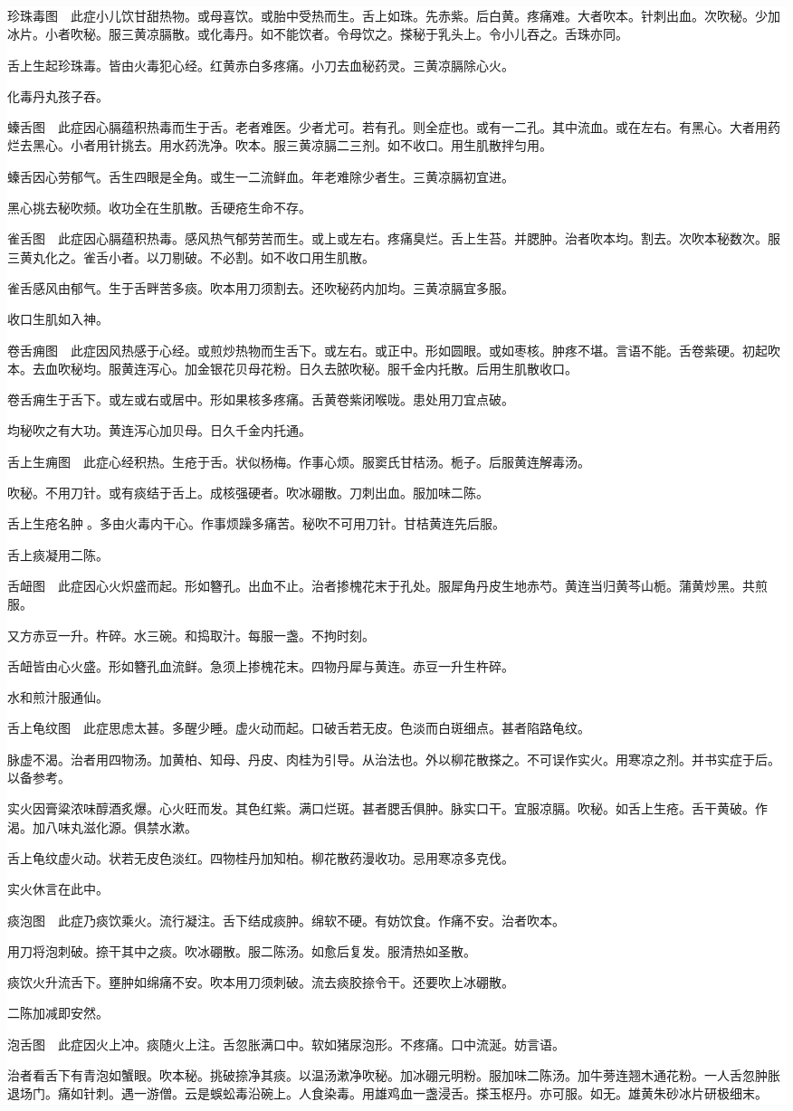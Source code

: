 珍珠毒图　此症小儿饮甘甜热物。或母喜饮。或胎中受热而生。舌上如珠。先赤紫。后白黄。疼痛难。大者吹本。针刺出血。次吹秘。少加冰片。小者吹秘。服三黄凉膈散。或化毒丹。如不能饮者。令母饮之。搽秘于乳头上。令小儿吞之。舌珠亦同。  

舌上生起珍珠毒。皆由火毒犯心经。红黄赤白多疼痛。小刀去血秘药灵。三黄凉膈除心火。  

化毒丹丸孩子吞。  

螓舌图　此症因心膈蕴积热毒而生于舌。老者难医。少者尤可。若有孔。则全症也。或有一二孔。其中流血。或在左右。有黑心。大者用药烂去黑心。小者用针挑去。用水药洗净。吹本。服三黄凉膈二三剂。如不收口。用生肌散拌匀用。  

螓舌因心劳郁气。舌生四眼是全角。或生一二流鲜血。年老难除少者生。三黄凉膈初宜进。  

黑心挑去秘吹频。收功全在生肌散。舌硬疮生命不存。  

雀舌图　此症因心膈蕴积热毒。感风热气郁劳苦而生。或上或左右。疼痛臭烂。舌上生苔。并腮肿。治者吹本均。割去。次吹本秘数次。服三黄丸化之。雀舌小者。以刀剔破。不必割。如不收口用生肌散。  

雀舌感风由郁气。生于舌畔苦多痰。吹本用刀须割去。还吹秘药内加均。三黄凉膈宜多服。  

收口生肌如入神。  

卷舌痈图　此症因风热感于心经。或煎炒热物而生舌下。或左右。或正中。形如圆眼。或如枣核。肿疼不堪。言语不能。舌卷紫硬。初起吹本。去血吹秘均。服黄连泻心。加金银花贝母花粉。日久去脓吹秘。服千金内托散。后用生肌散收口。  

卷舌痈生于舌下。或左或右或居中。形如果核多疼痛。舌黄卷紫闭喉咙。患处用刀宜点破。  

均秘吹之有大功。黄连泻心加贝母。日久千金内托通。  

舌上生痈图　此症心经积热。生疮于舌。状似杨梅。作事心烦。服窦氏甘桔汤。栀子。后服黄连解毒汤。  

吹秘。不用刀针。或有痰结于舌上。成核强硬者。吹冰硼散。刀刺出血。服加味二陈。  

舌上生疮名肿 。多由火毒内干心。作事烦躁多痛苦。秘吹不可用刀针。甘桔黄连先后服。  

舌上痰凝用二陈。  

舌衄图　此症因心火炽盛而起。形如簪孔。出血不止。治者掺槐花末于孔处。服犀角丹皮生地赤芍。黄连当归黄芩山栀。蒲黄炒黑。共煎服。  

又方赤豆一升。杵碎。水三碗。和捣取汁。每服一盏。不拘时刻。  

舌衄皆由心火盛。形如簪孔血流鲜。急须上掺槐花末。四物丹犀与黄连。赤豆一升生杵碎。  

水和煎汁服通仙。  

舌上龟纹图　此症思虑太甚。多醒少睡。虚火动而起。口破舌若无皮。色淡而白斑细点。甚者陷路龟纹。  

脉虚不渴。治者用四物汤。加黄柏、知母、丹皮、肉桂为引导。从治法也。外以柳花散搽之。不可误作实火。用寒凉之剂。并书实症于后。以备参考。  

实火因膏粱浓味醇酒炙爆。心火旺而发。其色红紫。满口烂斑。甚者腮舌俱肿。脉实口干。宜服凉膈。吹秘。如舌上生疮。舌干黄破。作渴。加八味丸滋化源。俱禁水漱。  

舌上龟纹虚火动。状若无皮色淡红。四物桂丹加知柏。柳花散药漫收功。忌用寒凉多克伐。  

实火休言在此中。  

痰泡图　此症乃痰饮乘火。流行凝注。舌下结成痰肿。绵软不硬。有妨饮食。作痛不安。治者吹本。  

用刀将泡刺破。捺干其中之痰。吹冰硼散。服二陈汤。如愈后复发。服清热如圣散。  

痰饮火升流舌下。壅肿如绵痛不安。吹本用刀须刺破。流去痰胶捺令干。还要吹上冰硼散。  

二陈加减即安然。  

泡舌图　此症因火上冲。痰随火上注。舌忽胀满口中。软如猪尿泡形。不疼痛。口中流涎。妨言语。  

治者看舌下有青泡如蟹眼。吹本秘。挑破捺净其痰。以温汤漱净吹秘。加冰硼元明粉。服加味二陈汤。加牛蒡连翘木通花粉。一人舌忽肿胀退场门。痛如针刺。遇一游僧。云是蜈蚣毒沿碗上。人食染毒。用雄鸡血一盏浸舌。搽玉枢丹。亦可服。如无。雄黄朱砂冰片研极细末。  
